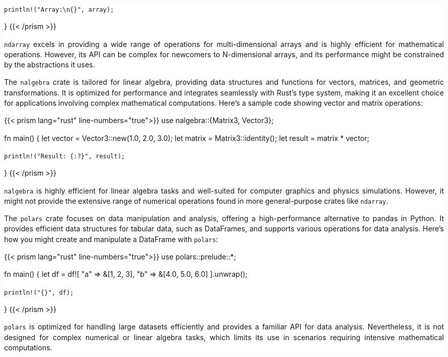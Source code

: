     println!("Array:\n{}", array);
}
{{< /prism >}}
<p style="text-align: justify;">
<code>ndarray</code> excels in providing a wide range of operations for multi-dimensional arrays and is highly efficient for mathematical operations. However, its API can be complex for newcomers to N-dimensional arrays, and its performance might be constrained by the abstractions it uses.
</p>

<p style="text-align: justify;">
The <code>nalgebra</code> crate is tailored for linear algebra, providing data structures and functions for vectors, matrices, and geometric transformations. It is optimized for performance and integrates seamlessly with Rust’s type system, making it an excellent choice for applications involving complex mathematical computations. Here’s a sample code showing vector and matrix operations:
</p>

{{< prism lang="rust" line-numbers="true">}}
use nalgebra::{Matrix3, Vector3};

fn main() {
    let vector = Vector3::new(1.0, 2.0, 3.0);
    let matrix = Matrix3::identity();
    let result = matrix * vector;
    
    println!("Result: {:?}", result);
}
{{< /prism >}}
<p style="text-align: justify;">
<code>nalgebra</code> is highly efficient for linear algebra tasks and well-suited for computer graphics and physics simulations. However, it might not provide the extensive range of numerical operations found in more general-purpose crates like <code>ndarray</code>.
</p>

<p style="text-align: justify;">
The <code>polars</code> crate focuses on data manipulation and analysis, offering a high-performance alternative to pandas in Python. It provides efficient data structures for tabular data, such as DataFrames, and supports various operations for data analysis. Here’s how you might create and manipulate a DataFrame with <code>polars</code>:
</p>

{{< prism lang="rust" line-numbers="true">}}
use polars::prelude::*;

fn main() {
    let df = df![
        "a" => &[1, 2, 3],
        "b" => &[4.0, 5.0, 6.0]
    ].unwrap();

    println!("{}", df);
}
{{< /prism >}}
<p style="text-align: justify;">
<code>polars</code> is optimized for handling large datasets efficiently and provides a familiar API for data analysis. Nevertheless, it is not designed for complex numerical or linear algebra tasks, which limits its use in scenarios requiring intensive mathematical computations.
</p>
